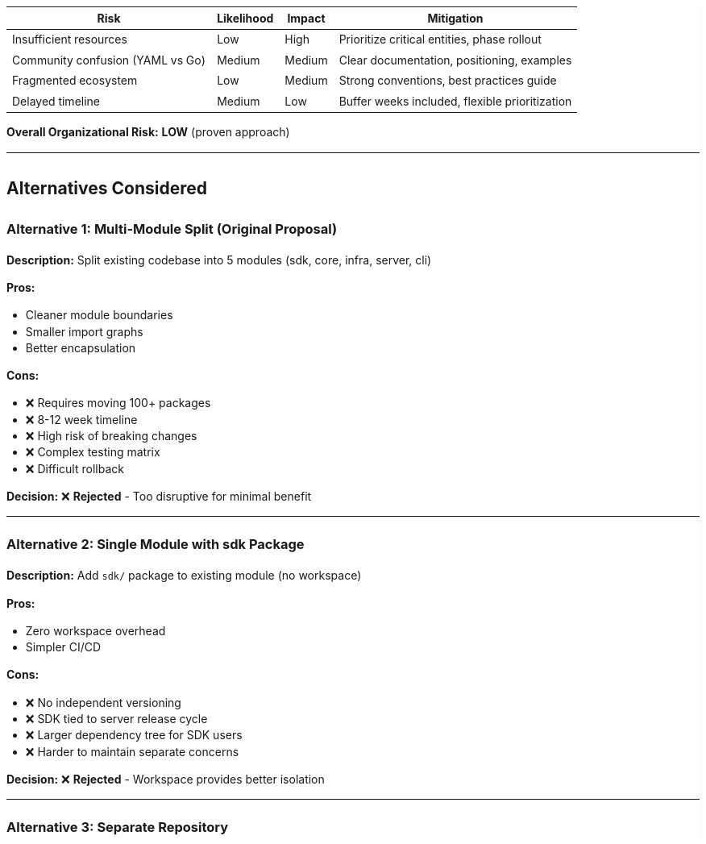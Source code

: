 | Risk | Likelihood | Impact | Mitigation |
|------|------------|--------|------------|
| Insufficient resources | Low | High | Prioritize critical entities, phase rollout |
| Community confusion (YAML vs Go) | Medium | Medium | Clear documentation, positioning, examples |
| Fragmented ecosystem | Low | Medium | Strong conventions, best practices guide |
| Delayed timeline | Medium | Low | Buffer weeks included, flexible prioritization |

**Overall Organizational Risk:** **LOW** (proven approach)

---

## Alternatives Considered

### Alternative 1: Multi-Module Split (Original Proposal)

**Description:** Split existing codebase into 5 modules (sdk, core, infra, server, cli)

**Pros:**
- Cleaner module boundaries
- Smaller import graphs
- Better encapsulation

**Cons:**
- ❌ Requires moving 100+ packages
- ❌ 8-12 week timeline
- ❌ High risk of breaking changes
- ❌ Complex testing matrix
- ❌ Difficult rollback

**Decision:** ❌ **Rejected** - Too disruptive for minimal benefit

---

### Alternative 2: Single Module with sdk Package

**Description:** Add `sdk/` package to existing module (no workspace)

**Pros:**
- Zero workspace overhead
- Simpler CI/CD

**Cons:**
- ❌ No independent versioning
- ❌ SDK tied to server release cycle
- ❌ Larger dependency tree for SDK users
- ❌ Harder to maintain separate concerns

**Decision:** ❌ **Rejected** - Workspace provides better isolation

---

### Alternative 3: Separate Repository
